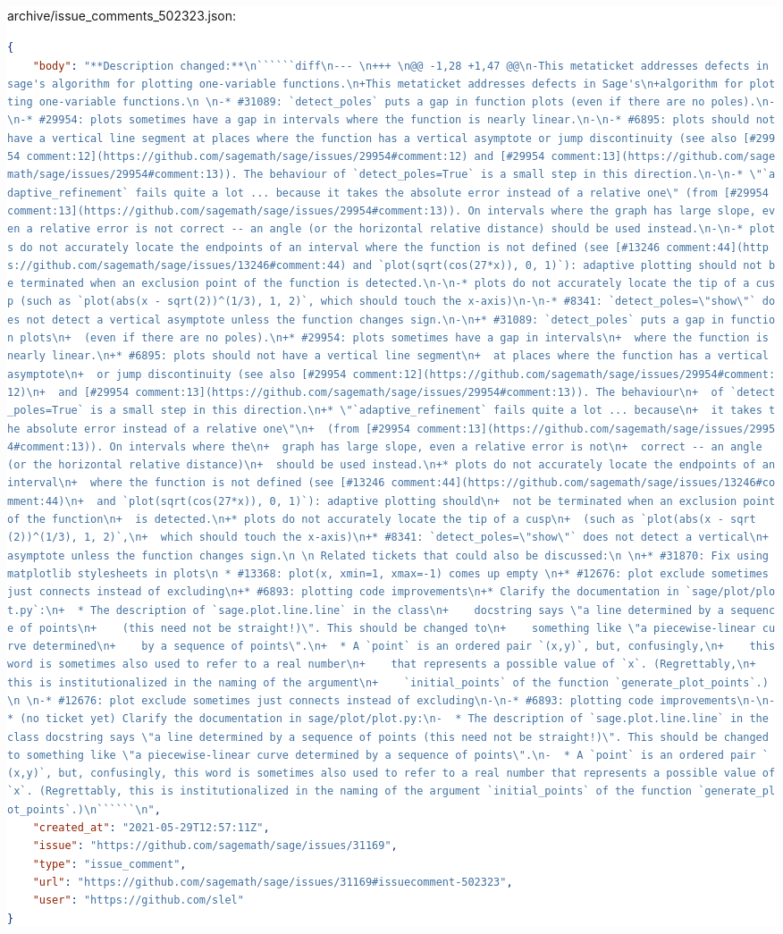 archive/issue_comments_502323.json:
```json
{
    "body": "**Description changed:**\n``````diff\n--- \n+++ \n@@ -1,28 +1,47 @@\n-This metaticket addresses defects in sage's algorithm for plotting one-variable functions.\n+This metaticket addresses defects in Sage's\n+algorithm for plotting one-variable functions.\n \n-* #31089: `detect_poles` puts a gap in function plots (even if there are no poles).\n-\n-* #29954: plots sometimes have a gap in intervals where the function is nearly linear.\n-\n-* #6895: plots should not have a vertical line segment at places where the function has a vertical asymptote or jump discontinuity (see also [#29954 comment:12](https://github.com/sagemath/sage/issues/29954#comment:12) and [#29954 comment:13](https://github.com/sagemath/sage/issues/29954#comment:13)). The behaviour of `detect_poles=True` is a small step in this direction.\n-\n-* \"`adaptive_refinement` fails quite a lot ... because it takes the absolute error instead of a relative one\" (from [#29954 comment:13](https://github.com/sagemath/sage/issues/29954#comment:13)). On intervals where the graph has large slope, even a relative error is not correct -- an angle (or the horizontal relative distance) should be used instead.\n-\n-* plots do not accurately locate the endpoints of an interval where the function is not defined (see [#13246 comment:44](https://github.com/sagemath/sage/issues/13246#comment:44) and `plot(sqrt(cos(27*x)), 0, 1)`): adaptive plotting should not be terminated when an exclusion point of the function is detected.\n-\n-* plots do not accurately locate the tip of a cusp (such as `plot(abs(x - sqrt(2))^(1/3), 1, 2)`, which should touch the x-axis)\n-\n-* #8341: `detect_poles=\"show\"` does not detect a vertical asymptote unless the function changes sign.\n-\n+* #31089: `detect_poles` puts a gap in function plots\n+  (even if there are no poles).\n+* #29954: plots sometimes have a gap in intervals\n+  where the function is nearly linear.\n+* #6895: plots should not have a vertical line segment\n+  at places where the function has a vertical asymptote\n+  or jump discontinuity (see also [#29954 comment:12](https://github.com/sagemath/sage/issues/29954#comment:12)\n+  and [#29954 comment:13](https://github.com/sagemath/sage/issues/29954#comment:13)). The behaviour\n+  of `detect_poles=True` is a small step in this direction.\n+* \"`adaptive_refinement` fails quite a lot ... because\n+  it takes the absolute error instead of a relative one\"\n+  (from [#29954 comment:13](https://github.com/sagemath/sage/issues/29954#comment:13)). On intervals where the\n+  graph has large slope, even a relative error is not\n+  correct -- an angle (or the horizontal relative distance)\n+  should be used instead.\n+* plots do not accurately locate the endpoints of an interval\n+  where the function is not defined (see [#13246 comment:44](https://github.com/sagemath/sage/issues/13246#comment:44)\n+  and `plot(sqrt(cos(27*x)), 0, 1)`): adaptive plotting should\n+  not be terminated when an exclusion point of the function\n+  is detected.\n+* plots do not accurately locate the tip of a cusp\n+  (such as `plot(abs(x - sqrt(2))^(1/3), 1, 2)`,\n+  which should touch the x-axis)\n+* #8341: `detect_poles=\"show\"` does not detect a vertical\n+  asymptote unless the function changes sign.\n \n Related tickets that could also be discussed:\n \n+* #31870: Fix using matplotlib stylesheets in plots\n * #13368: plot(x, xmin=1, xmax=-1) comes up empty \n+* #12676: plot exclude sometimes just connects instead of excluding\n+* #6893: plotting code improvements\n+* Clarify the documentation in `sage/plot/plot.py`:\n+  * The description of `sage.plot.line.line` in the class\n+    docstring says \"a line determined by a sequence of points\n+    (this need not be straight!)\". This should be changed to\n+    something like \"a piecewise-linear curve determined\n+    by a sequence of points\".\n+  * A `point` is an ordered pair `(x,y)`, but, confusingly,\n+    this word is sometimes also used to refer to a real number\n+    that represents a possible value of `x`. (Regrettably,\n+    this is institutionalized in the naming of the argument\n+    `initial_points` of the function `generate_plot_points`.)\n \n-* #12676: plot exclude sometimes just connects instead of excluding\n-\n-* #6893: plotting code improvements\n-\n-* (no ticket yet) Clarify the documentation in sage/plot/plot.py:\n-  * The description of `sage.plot.line.line` in the class docstring says \"a line determined by a sequence of points (this need not be straight!)\". This should be changed to something like \"a piecewise-linear curve determined by a sequence of points\".\n-  * A `point` is an ordered pair `(x,y)`, but, confusingly, this word is sometimes also used to refer to a real number that represents a possible value of `x`. (Regrettably, this is institutionalized in the naming of the argument `initial_points` of the function `generate_plot_points`.)\n``````\n",
    "created_at": "2021-05-29T12:57:11Z",
    "issue": "https://github.com/sagemath/sage/issues/31169",
    "type": "issue_comment",
    "url": "https://github.com/sagemath/sage/issues/31169#issuecomment-502323",
    "user": "https://github.com/slel"
}
```
